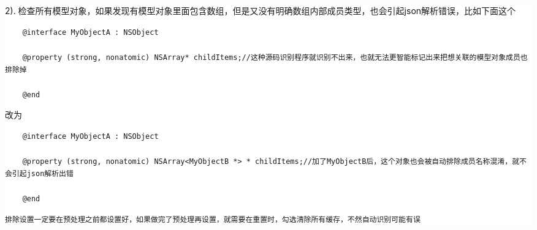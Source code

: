2). 检查所有模型对象，如果发现有模型对象里面包含数组，但是又没有明确数组内部成员类型，也会引起json解析错误，比如下面这个
```
	@interface MyObjectA : NSObject

	@property (strong, nonatomic) NSArray* childItems;//这种源码识别程序就识别不出来，也就无法更智能标记出来把想关联的模型对象成员也排除掉

	@end
```
改为
```
	@interface MyObjectA : NSObject

	@property (strong, nonatomic) NSArray<MyObjectB *> * childItems;//加了MyObjectB后，这个对象也会被自动排除成员名称混淆，就不会引起json解析出错

	@end
```

```tip
排除设置一定要在预处理之前都设置好，如果做完了预处理再设置，就需要在重置时，勾选清除所有缓存，不然自动识别可能有误
```
